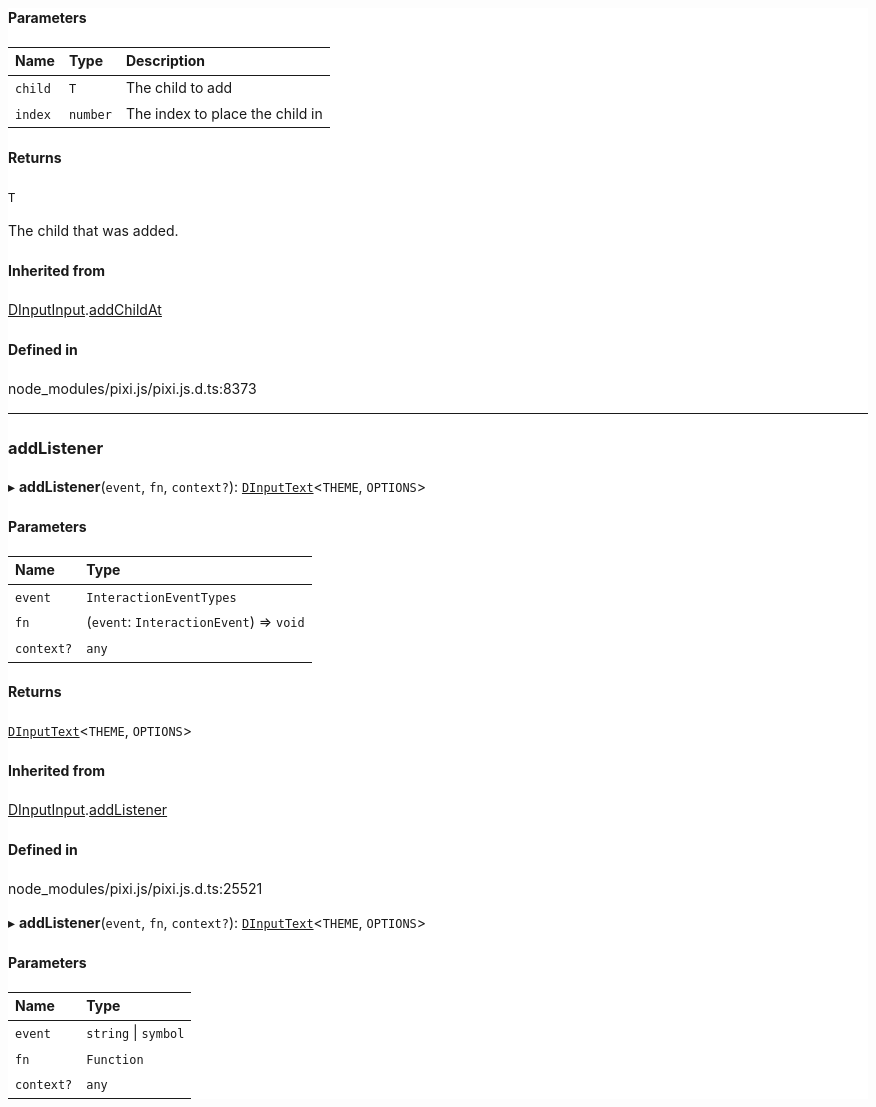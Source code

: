 #### Parameters

| Name | Type | Description |
| :------ | :------ | :------ |
| `child` | `T` | The child to add |
| `index` | `number` | The index to place the child in |

#### Returns

`T`

The child that was added.

#### Inherited from

[DInputInput](DInputInput.md).[addChildAt](DInputInput.md#addchildat)

#### Defined in

node_modules/pixi.js/pixi.js.d.ts:8373

___

### addListener

▸ **addListener**(`event`, `fn`, `context?`): [`DInputText`](DInputText.md)\<`THEME`, `OPTIONS`\>

#### Parameters

| Name | Type |
| :------ | :------ |
| `event` | `InteractionEventTypes` |
| `fn` | (`event`: `InteractionEvent`) => `void` |
| `context?` | `any` |

#### Returns

[`DInputText`](DInputText.md)\<`THEME`, `OPTIONS`\>

#### Inherited from

[DInputInput](DInputInput.md).[addListener](DInputInput.md#addlistener)

#### Defined in

node_modules/pixi.js/pixi.js.d.ts:25521

▸ **addListener**(`event`, `fn`, `context?`): [`DInputText`](DInputText.md)\<`THEME`, `OPTIONS`\>

#### Parameters

| Name | Type |
| :------ | :------ |
| `event` | `string` \| `symbol` |
| `fn` | `Function` |
| `context?` | `any` |
